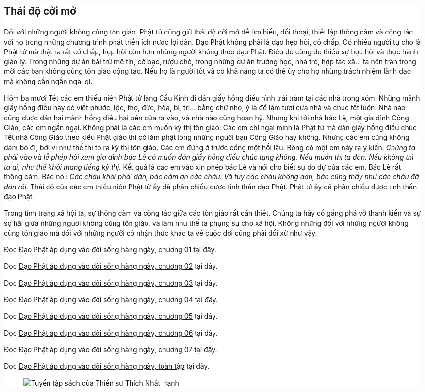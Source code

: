 ## Thái độ cởi mở

Đối với những người không cùng tôn giáo. Phật tử cũng giữ thái độ cởi mở để tìm hiểu, đối thoại, thiết lập thông cảm và cộng tác với họ trong những chương trình phát triển ích nước lợi dân. Đạo Phật không phải là đạo hẹp hòi, cố chấp. Có nhiều người tự cho là Phật tử mà thật ra rất cố chấp, hẹp hòi còn hơn những người không theo đạo Phật. Điều đó cũng do thiếu sự học hỏi và thực hành giáo lý. Trong những dự án bài trừ mê tín, cờ bạc, rượu chè, trong những dự án trường học, nhà trẻ, hợp tác xã… ta nên trân trọng mời các bạn không cùng tôn giáo cộng tác. Nếu họ là người tốt và có khả năng ta có thể ủy cho họ những trách nhiệm lãnh đạo mà không cần ngần ngại gì.

Hôm ba mươi Tết các em thiếu niên Phật tử làng Cầu Kinh đi dán giấy hồng điều hình trái trám tại các nhà trong xóm. Những mãnh giấy hồng điều này có viết phước, lộc, thọ, đức, hòa, bi, trí… bằng chữ nho, ý là để làm tươi cửa nhà và chúc tết luôn. Nhà nào cũng được dán hai mảnh hồng điều hai bên cửa ra vào, và nhà nào cũng hoan hỷ. Nhưng khi tới nhà bác Lê, một gia đình Công Giáo, các em ngần ngại. Không phải là các em muốn kỳ thị tôn giáo: Các em chỉ ngại mình là Phật tử mà dán giấy hồng điều chúc Tết nhà Công Giáo theo kiểu Phật giáo thì có làm phật lòng những người bạn Công Giáo hay không. Nhưng các em cũng không dám bỏ đi, bởi vì như thế thì tỏ ra kỳ thị tôn giáo. Các em đứng ở trước cổng một hồi lâu. Bỗng có một em nảy ra ý kiến: _Chúng ta phải vào và lễ phép hỏi xem gia đình bác Lê có muốn dán giấy hồng điều chúc tụng không. Nếu muốn thì ta dán. Nếu không thì ta đi, như thế khỏi mang tiếng kỳ thị._ Kết quả là các em vào xin phép bác Lê và nói cho biết sự do dự của các em. Bác Lê rất thông cảm. Bác nói: _Các cháu khỏi phải dán, bác cảm ơn các cháu. Và tuy các cháu không dán, bác cũng thấy như các cháu đã dán rồi._ Thái độ của các em thiếu niên Phật tử ấy đã phản chiếu được tinh thần đạo Phật. Phật tử ấy đã phản chiếu được tinh thần đạo Phật.

Trong tình trạng xã hội ta, sự thông cảm và cộng tác giữa các tôn giáo rất cần thiết. Chúng ta hãy cố gắng phá vỡ thành kiến và sự sợ hãi giữa những người không cùng tôn giáo, và làm như thế ta phụng sự cho xã hội. Không những đối với những người không cùng tôn giáo mà đối với những người có nhận thức khác ta về cuộc đời cũng phải đối xử như vậy.

Đọc [Đạo Phật áp dụng vào đời sống hàng ngày, chương 01](/article/dao-phat-ap-dung-vao-doi-song-hang-ngay-chuong-01) tại đây.

Đọc [Đạo Phật áp dụng vào đời sống hàng ngày, chương 02](/article/dao-phat-ap-dung-vao-doi-song-hang-ngay-chuong-02) tại đây.

Đọc [Đạo Phật áp dụng vào đời sống hàng ngày, chương 03](/article/dao-phat-ap-dung-vao-doi-song-hang-ngay-chuong-03) tại đây.

Đọc [Đạo Phật áp dụng vào đời sống hàng ngày, chương 04](/article/dao-phat-ap-dung-vao-doi-song-hang-ngay-chuong-04) tại đây.

Đọc [Đạo Phật áp dụng vào đời sống hàng ngày, chương 05](/article/dao-phat-ap-dung-vao-doi-song-hang-ngay-chuong-05) tại đây.

Đọc [Đạo Phật áp dụng vào đời sống hàng ngày, chương 06](/article/dao-phat-ap-dung-vao-doi-song-hang-ngay-chuong-06) tại đây.

Đọc [Đạo Phật áp dụng vào đời sống hàng ngày, chương 07](/article/dao-phat-ap-dung-vao-doi-song-hang-ngay-chuong-07) tại đây.

Đọc [Đạo Phật áp dụng vào đời sống hàng ngày, toàn tập](https://banmaixanh.vercel.app/ebook/dao-phat-ap-dung-vao-doi-song-hang-ngay.pdf) tại đây.

<figure><img src="https://banmaixanh.vercel.app/image/cover/001-384.jpg" alt="Tuyển tập sách của Thiền sư Thích Nhất Hạnh." title="Tuyển tập sách của Thiền sư Thích Nhất Hạnh." height=100% width=100%><figcaption><p></p></figcaption></figure>